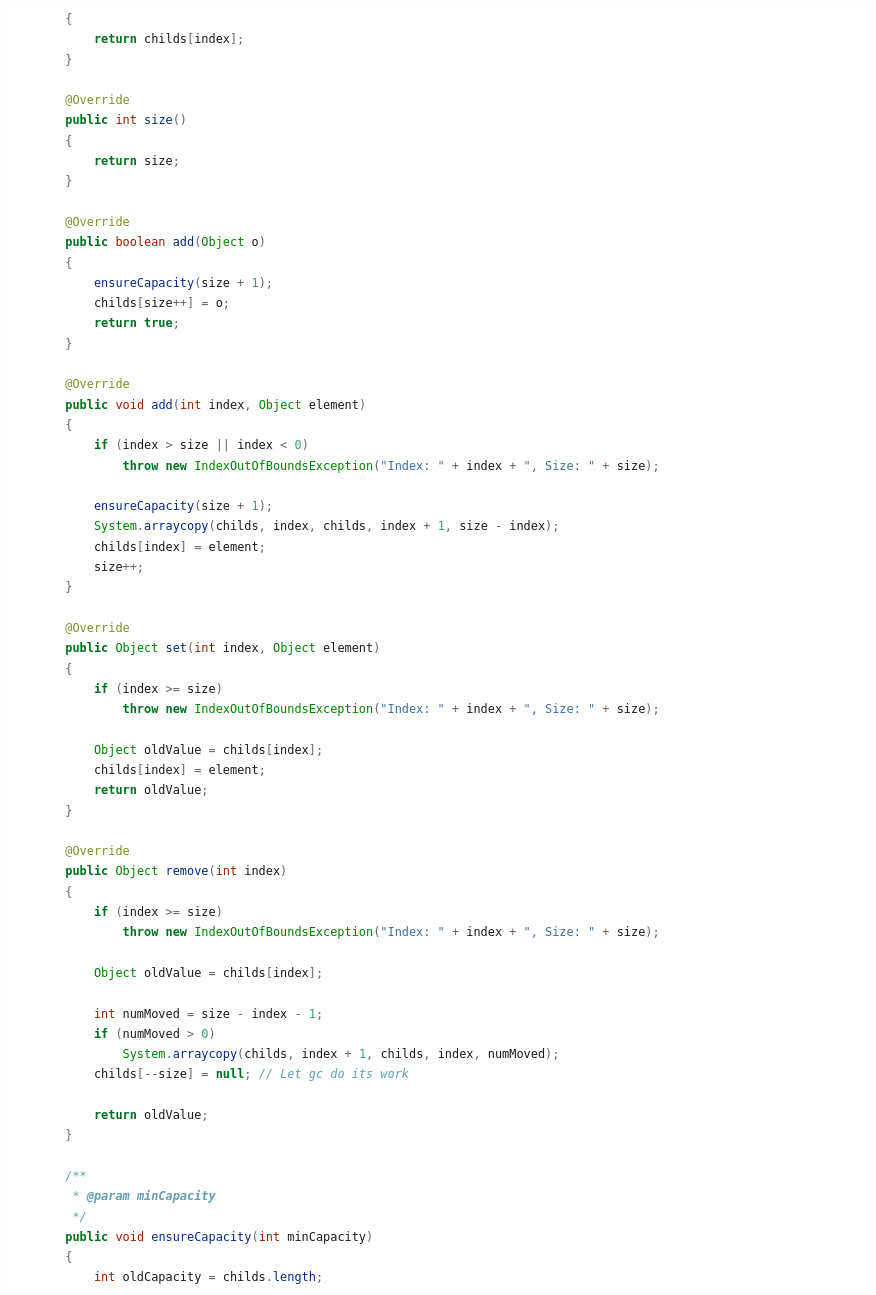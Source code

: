 ```java
		{
			return childs[index];
		}

		@Override
		public int size()
		{
			return size;
		}

		@Override
		public boolean add(Object o)
		{
			ensureCapacity(size + 1);
			childs[size++] = o;
			return true;
		}

		@Override
		public void add(int index, Object element)
		{
			if (index > size || index < 0)
				throw new IndexOutOfBoundsException("Index: " + index + ", Size: " + size);

			ensureCapacity(size + 1);
			System.arraycopy(childs, index, childs, index + 1, size - index);
			childs[index] = element;
			size++;
		}

		@Override
		public Object set(int index, Object element)
		{
			if (index >= size)
				throw new IndexOutOfBoundsException("Index: " + index + ", Size: " + size);

			Object oldValue = childs[index];
			childs[index] = element;
			return oldValue;
		}

		@Override
		public Object remove(int index)
		{
			if (index >= size)
				throw new IndexOutOfBoundsException("Index: " + index + ", Size: " + size);

			Object oldValue = childs[index];

			int numMoved = size - index - 1;
			if (numMoved > 0)
				System.arraycopy(childs, index + 1, childs, index, numMoved);
			childs[--size] = null; // Let gc do its work

			return oldValue;
		}

		/**
		 * @param minCapacity
		 */
		public void ensureCapacity(int minCapacity)
		{
			int oldCapacity = childs.length;
```
